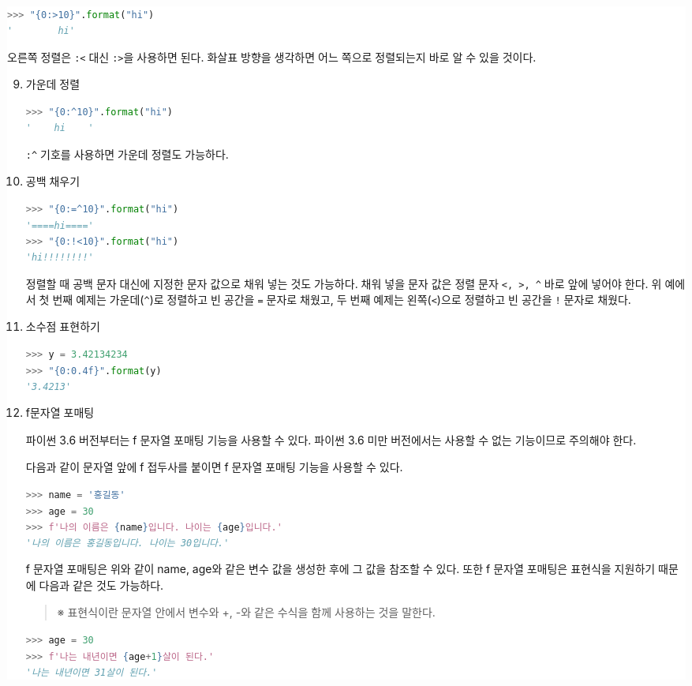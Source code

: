   ```python
   >>> "{0:>10}".format("hi")
   '        hi'
   ```

   오른쪽 정렬은 `:<` 대신 `:>`을 사용하면 된다. 화살표 방향을 생각하면 어느 쪽으로 정렬되는지 바로 알 수 있을 것이다.
   

9. 가운데 정렬

   ```python
   >>> "{0:^10}".format("hi")
   '    hi    '
   ```

   `:^` 기호를 사용하면 가운데 정렬도 가능하다.

10. 공백 채우기

    ```python
    >>> "{0:=^10}".format("hi")
    '====hi===='
    >>> "{0:!<10}".format("hi")
    'hi!!!!!!!!'
    ```

    정렬할 때 공백 문자 대신에 지정한 문자 값으로 채워 넣는 것도 가능하다. 채워 넣을 문자 값은 정렬 문자 `<, >, ^` 바로 앞에 넣어야 한다. 위 예에서 첫 번째 예제는 가운데(`^`)로 정렬하고 빈 공간을 `=` 문자로 채웠고, 두 번째 예제는 왼쪽(`<`)으로 정렬하고 빈 공간을 `!` 문자로 채웠다.
    

11. 소수점 표현하기

    ```python
    >>> y = 3.42134234
    >>> "{0:0.4f}".format(y)
    '3.4213'
    ```

12. f문자열 포매팅

    파이썬 3.6 버전부터는 f 문자열 포매팅 기능을 사용할 수 있다. 파이썬 3.6 미만 버전에서는 사용할 수 없는 기능이므로 주의해야 한다.

    다음과 같이 문자열 앞에 f 접두사를 붙이면 f 문자열 포매팅 기능을 사용할 수 있다.

    ```python
    >>> name = '홍길동'
    >>> age = 30
    >>> f'나의 이름은 {name}입니다. 나이는 {age}입니다.'
    '나의 이름은 홍길동입니다. 나이는 30입니다.'
    ```

    f 문자열 포매팅은 위와 같이 name, age와 같은 변수 값을 생성한 후에 그 값을 참조할 수 있다. 또한 f 문자열 포매팅은 표현식을 지원하기 때문에 다음과 같은 것도 가능하다.

    > ※ 표현식이란 문자열 안에서 변수와 +, -와 같은 수식을 함께 사용하는 것을 말한다.

    ```python
    >>> age = 30
    >>> f'나는 내년이면 {age+1}살이 된다.'
    '나는 내년이면 31살이 된다.'
    ```
